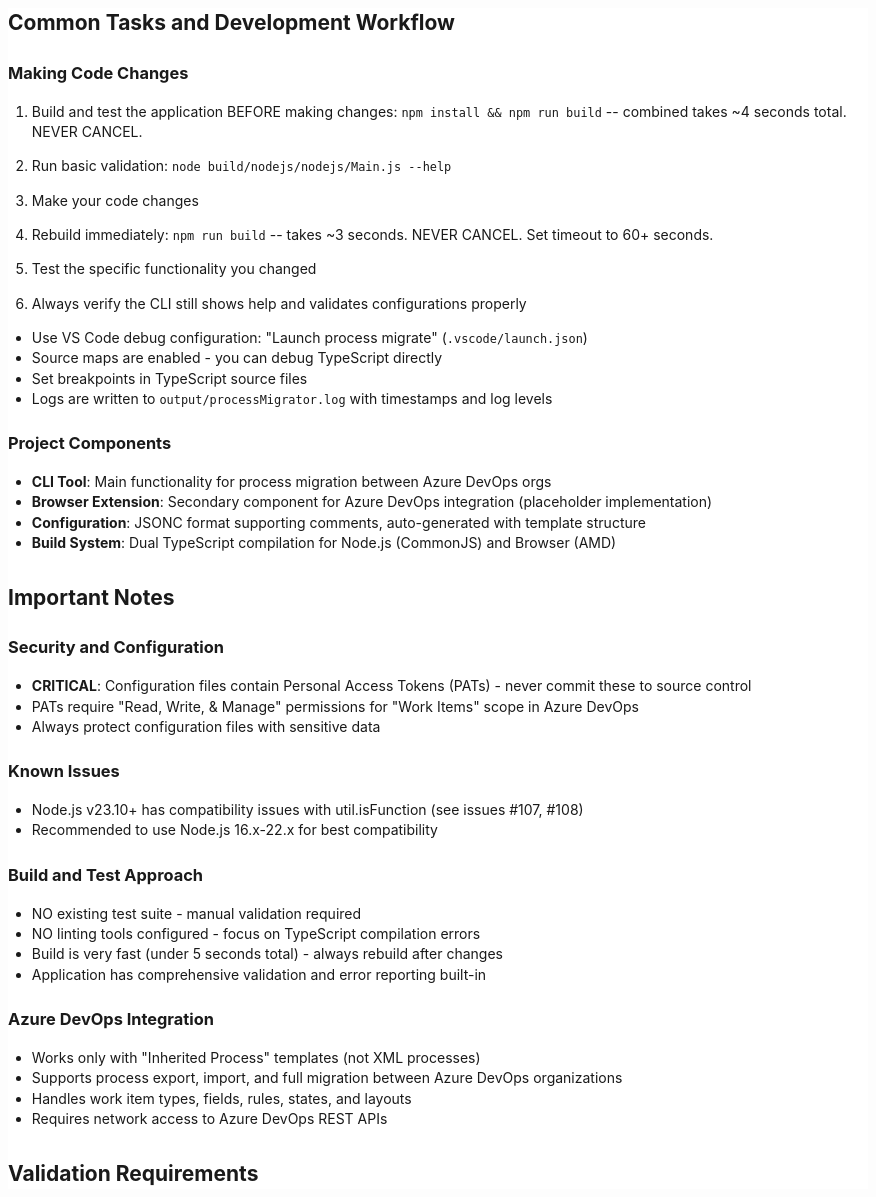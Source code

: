 ## Common Tasks and Development Workflow
### Making Code Changes
1. Build and test the application BEFORE making changes: `npm install && npm run build` -- combined takes ~4 seconds total. NEVER CANCEL.
2. Run basic validation: `node build/nodejs/nodejs/Main.js --help`
3. Make your code changes
4. Rebuild immediately: `npm run build` -- takes ~3 seconds. NEVER CANCEL. Set timeout to 60+ seconds.
5. Test the specific functionality you changed

6. Always verify the CLI still shows help and validates configurations properly
- Use VS Code debug configuration: "Launch process migrate" (`.vscode/launch.json`)
- Source maps are enabled - you can debug TypeScript directly
- Set breakpoints in TypeScript source files
- Logs are written to `output/processMigrator.log` with timestamps and log levels

### Project Components
- **CLI Tool**: Main functionality for process migration between Azure DevOps orgs
- **Browser Extension**: Secondary component for Azure DevOps integration (placeholder implementation)
- **Configuration**: JSONC format supporting comments, auto-generated with template structure
- **Build System**: Dual TypeScript compilation for Node.js (CommonJS) and Browser (AMD)

## Important Notes

### Security and Configuration
- **CRITICAL**: Configuration files contain Personal Access Tokens (PATs) - never commit these to source control
- PATs require "Read, Write, & Manage" permissions for "Work Items" scope in Azure DevOps
- Always protect configuration files with sensitive data

### Known Issues
- Node.js v23.10+ has compatibility issues with util.isFunction (see issues #107, #108)
- Recommended to use Node.js 16.x-22.x for best compatibility

### Build and Test Approach
- NO existing test suite - manual validation required
- NO linting tools configured - focus on TypeScript compilation errors
- Build is very fast (under 5 seconds total) - always rebuild after changes
- Application has comprehensive validation and error reporting built-in

### Azure DevOps Integration
- Works only with "Inherited Process" templates (not XML processes)
- Supports process export, import, and full migration between Azure DevOps organizations
- Handles work item types, fields, rules, states, and layouts
- Requires network access to Azure DevOps REST APIs

## Validation Requirements
